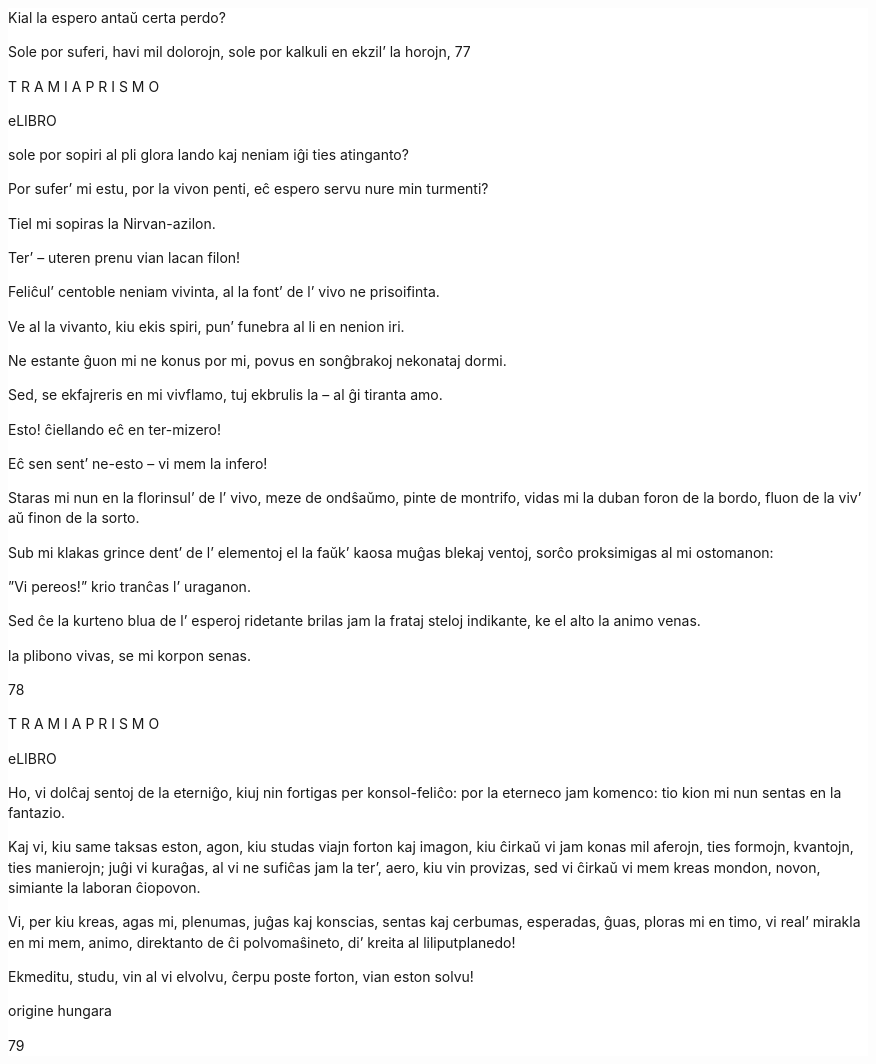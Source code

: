 Kial la espero antaŭ certa perdo? 

Sole por suferi, havi mil dolorojn, sole por kalkuli en ekzil’ la horojn, 77

T R A M I A P R I S M O

eLIBRO

sole por sopiri al pli glora lando kaj neniam iĝi ties atinganto? 

Por sufer’ mi estu, por la vivon penti, eĉ espero servu nure min turmenti? 

Tiel mi sopiras la Nirvan-azilon. 

Ter’ – uteren prenu vian lacan filon\! 

Feliĉul’ centoble neniam vivinta, al la font’ de l’ vivo ne prisoifinta. 

Ve al la vivanto, kiu ekis spiri, pun’ funebra al li en nenion iri. 

Ne estante ĝuon mi ne konus por mi, povus en sonĝbrakoj nekonataj dormi. 

Sed, se ekfajreris en mi vivflamo, tuj ekbrulis la – al ĝi tiranta amo. 

Esto\! ĉiellando eĉ en ter-mizero\! 

Eĉ sen sent’ ne-esto – vi mem la infero\! 

Staras mi nun en la florinsul’ de l’ vivo, meze de ondŝaŭmo, pinte de montrifo, vidas mi la duban foron de la bordo, fluon de la viv’ aŭ finon de la sorto. 

Sub mi klakas grince dent’ de l’ elementoj el la faŭk’ kaosa muĝas blekaj ventoj, sorĉo proksimigas al mi ostomanon:

”Vi pereos\!” krio tranĉas l’ uraganon. 

Sed ĉe la kurteno blua de l’ esperoj ridetante brilas jam la frataj steloj indikante, ke el alto la animo venas. 

la plibono vivas, se mi korpon senas. 

78

T R A M I A P R I S M O

eLIBRO

Ho, vi dolĉaj sentoj de la eterniĝo, kiuj nin fortigas per konsol-feliĉo: por la eterneco jam komenco: tio kion mi nun sentas en la fantazio. 

Kaj vi, kiu same taksas eston, agon, kiu studas viajn forton kaj imagon, kiu ĉirkaŭ vi jam konas mil aferojn, ties formojn, kvantojn, ties manierojn; juĝi vi kuraĝas, al vi ne sufiĉas jam la ter’, aero, kiu vin provizas, sed vi ĉirkaŭ vi mem kreas mondon, novon, simiante la laboran ĉiopovon. 

Vi, per kiu kreas, agas mi, plenumas, juĝas kaj konscias, sentas kaj cerbumas, esperadas, ĝuas, ploras mi en timo, vi real’ mirakla en mi mem, animo, direktanto de ĉi polvomaŝineto, di’ kreita al liliputplanedo\! 

Ekmeditu, studu, vin al vi elvolvu, ĉerpu poste forton, vian eston solvu\! 

origine hungara

79
